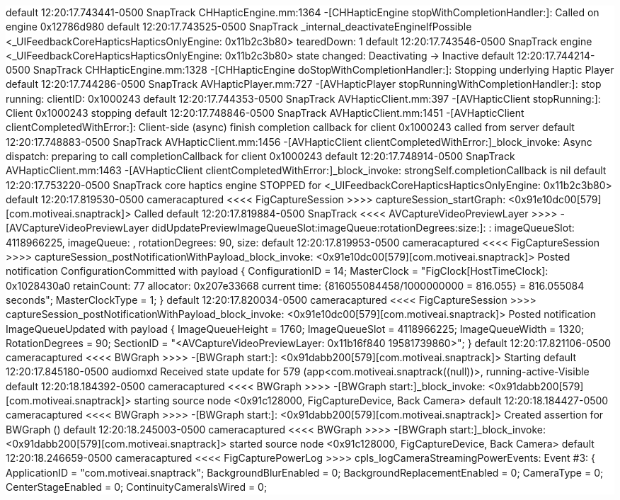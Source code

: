 default	12:20:17.743441-0500	SnapTrack	        CHHapticEngine.mm:1364  -[CHHapticEngine stopWithCompletionHandler:]: Called on engine 0x12786d980
default	12:20:17.743525-0500	SnapTrack	_internal_deactivateEngineIfPossible <_UIFeedbackCoreHapticsHapticsOnlyEngine: 0x11b2c3b80> tearedDown: 1
default	12:20:17.743546-0500	SnapTrack	engine <_UIFeedbackCoreHapticsHapticsOnlyEngine: 0x11b2c3b80> state changed: Deactivating -> Inactive
default	12:20:17.744214-0500	SnapTrack	        CHHapticEngine.mm:1328  -[CHHapticEngine doStopWithCompletionHandler:]: Stopping underlying Haptic Player
default	12:20:17.744286-0500	SnapTrack	        AVHapticPlayer.mm:727   -[AVHapticPlayer stopRunningWithCompletionHandler:]: stop running: clientID: 0x1000243
default	12:20:17.744353-0500	SnapTrack	        AVHapticClient.mm:397   -[AVHapticClient stopRunning:]: Client 0x1000243 stopping
default	12:20:17.748846-0500	SnapTrack	        AVHapticClient.mm:1451  -[AVHapticClient clientCompletedWithError:]: Client-side (async) finish completion callback for client 0x1000243 called from server
default	12:20:17.748883-0500	SnapTrack	        AVHapticClient.mm:1456  -[AVHapticClient clientCompletedWithError:]_block_invoke: Async dispatch: preparing to call completionCallback for client 0x1000243
default	12:20:17.748914-0500	SnapTrack	        AVHapticClient.mm:1463  -[AVHapticClient clientCompletedWithError:]_block_invoke: strongSelf.completionCallback is nil
default	12:20:17.753220-0500	SnapTrack	core haptics engine STOPPED for <_UIFeedbackCoreHapticsHapticsOnlyEngine: 0x11b2c3b80>
default	12:20:17.819530-0500	cameracaptured	<<<< FigCaptureSession >>>> captureSession_startGraph: <0x91e10dc00[579][com.motiveai.snaptrack]> Called
default	12:20:17.819884-0500	SnapTrack	<<<< AVCaptureVideoPreviewLayer >>>> -[AVCaptureVideoPreviewLayer didUpdatePreviewImageQueueSlot:imageQueue:rotationDegrees:size:]: <private>: imageQueueSlot: 4118966225, imageQueue: <private>, rotationDegrees: 90, size: <private>
default	12:20:17.819953-0500	cameracaptured	<<<< FigCaptureSession >>>> captureSession_postNotificationWithPayload_block_invoke: <0x91e10dc00[579][com.motiveai.snaptrack]> Posted notification ConfigurationCommitted with payload {
    ConfigurationID = 14;
    MasterClock = "FigClock[HostTimeClock]: 0x1028430a0 retainCount: 77 allocator: 0x207e33668 current time: {816055084458/1000000000 = 816.055} = 816.055084 seconds";
    MasterClockType = 1;
}
default	12:20:17.820034-0500	cameracaptured	<<<< FigCaptureSession >>>> captureSession_postNotificationWithPayload_block_invoke: <0x91e10dc00[579][com.motiveai.snaptrack]> Posted notification ImageQueueUpdated with payload {
    ImageQueueHeight = 1760;
    ImageQueueSlot = 4118966225;
    ImageQueueWidth = 1320;
    RotationDegrees = 90;
    SectionID = "<AVCaptureVideoPreviewLayer: 0x11b16f840 19581739860>";
}
default	12:20:17.821106-0500	cameracaptured	<<<< BWGraph >>>> -[BWGraph start:]: <0x91dabb200[579][com.motiveai.snaptrack]> Starting
default	12:20:17.845180-0500	audiomxd	Received state update for 579 (app<com.motiveai.snaptrack((null))>, running-active-Visible
default	12:20:18.184392-0500	cameracaptured	<<<< BWGraph >>>> -[BWGraph start:]_block_invoke: <0x91dabb200[579][com.motiveai.snaptrack]> starting source node <0x91c128000, FigCaptureDevice, Back Camera>
default	12:20:18.184427-0500	cameracaptured	<<<< BWGraph >>>> -[BWGraph start:]: <0x91dabb200[579][com.motiveai.snaptrack]> Created assertion for BWGraph (<private>)
default	12:20:18.245003-0500	cameracaptured	<<<< BWGraph >>>> -[BWGraph start:]_block_invoke: <0x91dabb200[579][com.motiveai.snaptrack]> started source node <0x91c128000, FigCaptureDevice, Back Camera>
default	12:20:18.246659-0500	cameracaptured	<<<< FigCapturePowerLog >>>> cpls_logCameraStreamingPowerEvents: Event #3: {
    ApplicationID = "com.motiveai.snaptrack";
    BackgroundBlurEnabled = 0;
    BackgroundReplacementEnabled = 0;
    CameraType = 0;
    CenterStageEnabled = 0;
    ContinuityCameraIsWired = 0;